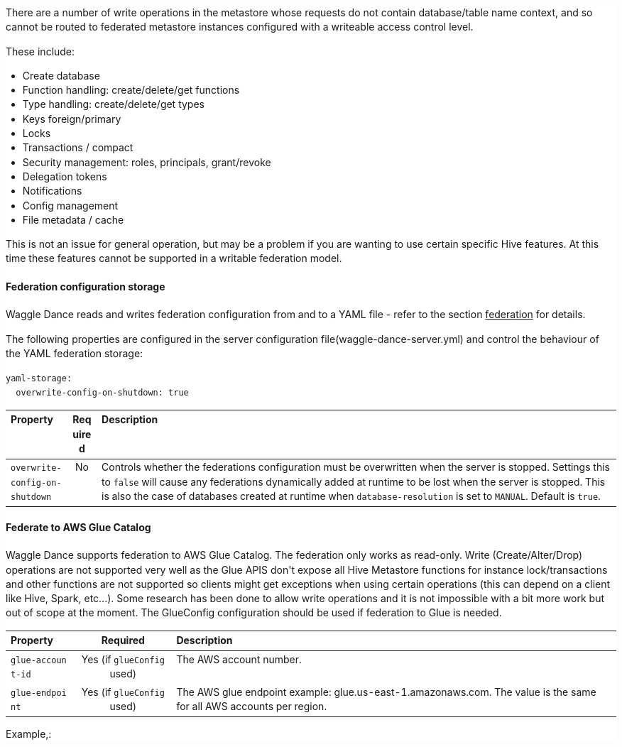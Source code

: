 There are a number of write operations in the metastore whose requests do not contain database/table name context, and so cannot be routed to federated metastore instances configured with a writeable access control level.

These include:

* Create database
* Function handling: create/delete/get functions
* Type handling: create/delete/get types
* Keys foreign/primary
* Locks
* Transactions / compact
* Security management: roles, principals, grant/revoke
* Delegation tokens
* Notifications
* Config management
* File metadata / cache

This is not an issue for general operation, but may be a problem if you are wanting to use certain specific Hive features. At this time these features cannot be supported in a writable federation model.

#### Federation configuration storage

Waggle Dance reads and writes federation configuration from and to a YAML file - refer to the section [federation](#federation) for details.

The following properties are configured in the server configuration file(waggle-dance-server.yml) and control the behaviour of the YAML federation storage:

    yaml-storage:
      overwrite-config-on-shutdown: true

| Property                          | Required   | Description |
|:----|:----:|:----|
| `overwrite-config-on-shutdown`    | No         | Controls whether the federations configuration must be overwritten when the server is stopped. Settings this to `false` will cause any federations dynamically added at runtime to be lost when the server is stopped. This is also the case of databases created at runtime when `database-resolution` is set to `MANUAL`. Default is `true`. |

#### Federate to AWS Glue Catalog

Waggle Dance supports federation to AWS Glue Catalog. The federation only works as read-only. Write (Create/Alter/Drop) operations are not supported very well as the Glue APIS don't expose all Hive Metastore functions for instance lock/transactions and other functions are not supported so clients might get exceptions when using certain operations (this can depend on a client like Hive, Spark, etc...). Some research has been done to allow write operations and it is not impossible with a bit more work but out of scope at the moment.
The GlueConfig configuration should be used if federation to Glue is needed.


| Property        | Required | Description |
|:----|:----:|:----|
| `glue-account-id` | Yes (if `glueConfig` used)   | The AWS account number.|
| `glue-endpoint`   | Yes (if `glueConfig` used)   | The AWS glue endpoint example: glue.us-east-1.amazonaws.com. The value is the same for all AWS accounts per region.|

 Example,:
